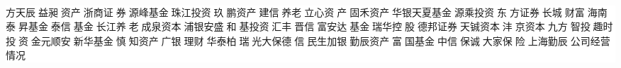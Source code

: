 方天辰
益昶
资产
浙商证
券
源峰基金
珠江投资
玖
鹏资产
建信
养老
立心资
产
固禾资产
华银天夏基金
源乘投资
东
方证券
长城
财富
海南泰
昇基金
泰信
基金
长江养
老
成泉资本
浦银安盛
和
基投资
汇丰
晋信
富安达
基金
瑞华控
股
德邦证券
天铖资本
沣
京资本
九方
智投
趣时投
资
金元顺安
新华基金
慎
知资产
广银
理财
华泰柏
瑞
光大保德
信
民生加银
勤辰资产
富
国基金
中信
保诚
大家保
险
上海勤辰
公司经营情况